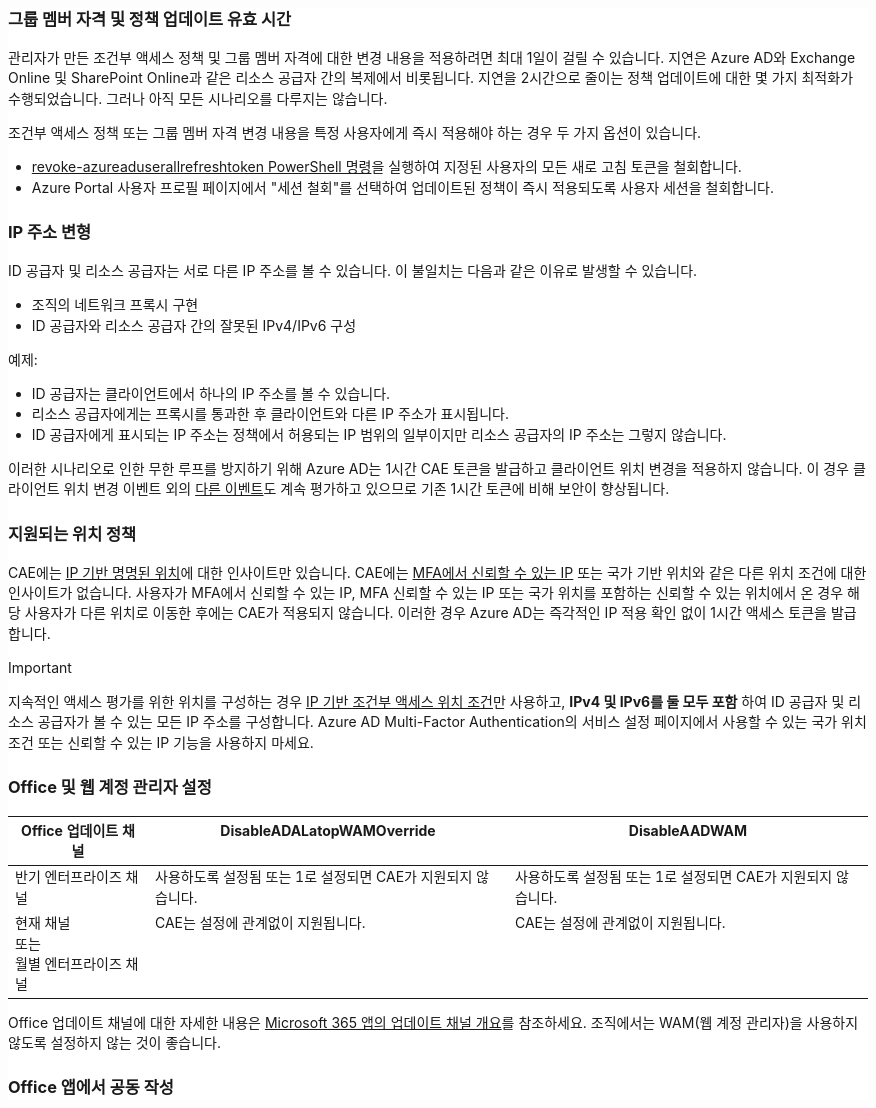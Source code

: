 ### <a name="group-membership-and-policy-update-effective-time"></a>그룹 멤버 자격 및 정책 업데이트 유효 시간

관리자가 만든 조건부 액세스 정책 및 그룹 멤버 자격에 대한 변경 내용을 적용하려면 최대 1일이 걸릴 수 있습니다. 지연은 Azure AD와 Exchange Online 및 SharePoint Online과 같은 리소스 공급자 간의 복제에서 비롯됩니다. 지연을 2시간으로 줄이는 정책 업데이트에 대한 몇 가지 최적화가 수행되었습니다. 그러나 아직 모든 시나리오를 다루지는 않습니다.  

조건부 액세스 정책 또는 그룹 멤버 자격 변경 내용을 특정 사용자에게 즉시 적용해야 하는 경우 두 가지 옵션이 있습니다. 

- [revoke-azureaduserallrefreshtoken PowerShell 명령](/powershell/module/azuread/revoke-azureaduserallrefreshtoken)을 실행하여 지정된 사용자의 모든 새로 고침 토큰을 철회합니다.
- Azure Portal 사용자 프로필 페이지에서 "세션 철회"를 선택하여 업데이트된 정책이 즉시 적용되도록 사용자 세션을 철회합니다.

### <a name="ip-address-variation"></a>IP 주소 변형

ID 공급자 및 리소스 공급자는 서로 다른 IP 주소를 볼 수 있습니다. 이 불일치는 다음과 같은 이유로 발생할 수 있습니다.

- 조직의 네트워크 프록시 구현
- ID 공급자와 리소스 공급자 간의 잘못된 IPv4/IPv6 구성
 
예제:

- ID 공급자는 클라이언트에서 하나의 IP 주소를 볼 수 있습니다.
- 리소스 공급자에게는 프록시를 통과한 후 클라이언트와 다른 IP 주소가 표시됩니다.
- ID 공급자에게 표시되는 IP 주소는 정책에서 허용되는 IP 범위의 일부이지만 리소스 공급자의 IP 주소는 그렇지 않습니다.

이러한 시나리오로 인한 무한 루프를 방지하기 위해 Azure AD는 1시간 CAE 토큰을 발급하고 클라이언트 위치 변경을 적용하지 않습니다. 이 경우 클라이언트 위치 변경 이벤트 외의 [다른 이벤트](#critical-event-evaluation)도 계속 평가하고 있으므로 기존 1시간 토큰에 비해 보안이 향상됩니다.

### <a name="supported-location-policies"></a>지원되는 위치 정책

CAE에는 [IP 기반 명명된 위치](../conditional-access/location-condition.md#ip-address-ranges)에 대한 인사이트만 있습니다. CAE에는 [MFA에서 신뢰할 수 있는 IP](../authentication/howto-mfa-mfasettings.md#trusted-ips) 또는 국가 기반 위치와 같은 다른 위치 조건에 대한 인사이트가 없습니다. 사용자가 MFA에서 신뢰할 수 있는 IP, MFA 신뢰할 수 있는 IP 또는 국가 위치를 포함하는 신뢰할 수 있는 위치에서 온 경우 해당 사용자가 다른 위치로 이동한 후에는 CAE가 적용되지 않습니다. 이러한 경우 Azure AD는 즉각적인 IP 적용 확인 없이 1시간 액세스 토큰을 발급합니다. 

> [!IMPORTANT]
> 지속적인 액세스 평가를 위한 위치를 구성하는 경우 [IP 기반 조건부 액세스 위치 조건](../conditional-access/location-condition.md)만 사용하고, **IPv4 및 IPv6를 둘 모두 포함** 하여 ID 공급자 및 리소스 공급자가 볼 수 있는 모든 IP 주소를 구성합니다. Azure AD Multi-Factor Authentication의 서비스 설정 페이지에서 사용할 수 있는 국가 위치 조건 또는 신뢰할 수 있는 IP 기능을 사용하지 마세요.

### <a name="office-and-web-account-manager-settings"></a>Office 및 웹 계정 관리자 설정

| Office 업데이트 채널 | DisableADALatopWAMOverride | DisableAADWAM |
| --- | --- | --- |
| 반기 엔터프라이즈 채널 | 사용하도록 설정됨 또는 1로 설정되면 CAE가 지원되지 않습니다. | 사용하도록 설정됨 또는 1로 설정되면 CAE가 지원되지 않습니다. |
| 현재 채널 <br> 또는 <br> 월별 엔터프라이즈 채널 | CAE는 설정에 관계없이 지원됩니다. | CAE는 설정에 관계없이 지원됩니다. |

Office 업데이트 채널에 대한 자세한 내용은 [Microsoft 365 앱의 업데이트 채널 개요](/deployoffice/overview-update-channels)를 참조하세요. 조직에서는 WAM(웹 계정 관리자)을 사용하지 않도록 설정하지 않는 것이 좋습니다.

### <a name="coauthoring-in-office-apps"></a>Office 앱에서 공동 작성

